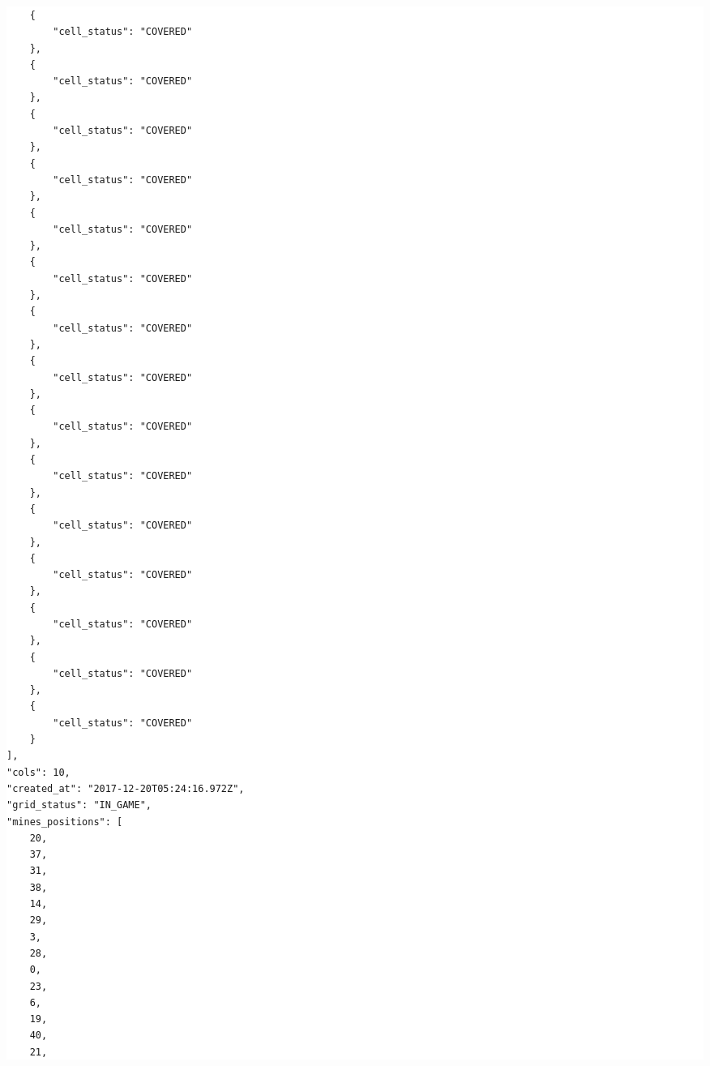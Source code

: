         {
            "cell_status": "COVERED"
        },
        {
            "cell_status": "COVERED"
        },
        {
            "cell_status": "COVERED"
        },
        {
            "cell_status": "COVERED"
        },
        {
            "cell_status": "COVERED"
        },
        {
            "cell_status": "COVERED"
        },
        {
            "cell_status": "COVERED"
        },
        {
            "cell_status": "COVERED"
        },
        {
            "cell_status": "COVERED"
        },
        {
            "cell_status": "COVERED"
        },
        {
            "cell_status": "COVERED"
        },
        {
            "cell_status": "COVERED"
        },
        {
            "cell_status": "COVERED"
        },
        {
            "cell_status": "COVERED"
        },
        {
            "cell_status": "COVERED"
        }
    ],
    "cols": 10,
    "created_at": "2017-12-20T05:24:16.972Z",
    "grid_status": "IN_GAME",
    "mines_positions": [
        20,
        37,
        31,
        38,
        14,
        29,
        3,
        28,
        0,
        23,
        6,
        19,
        40,
        21,